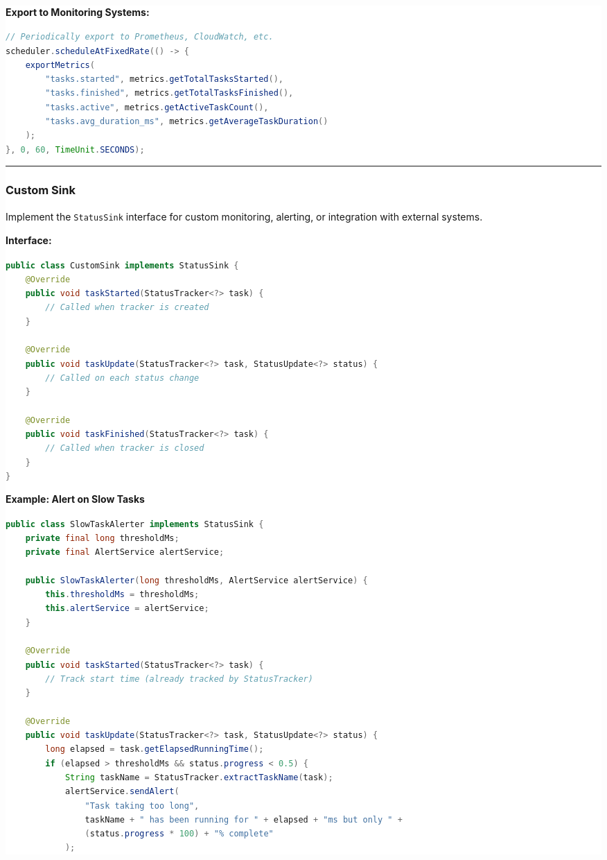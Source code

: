 **Export to Monitoring Systems:**
```java
// Periodically export to Prometheus, CloudWatch, etc.
scheduler.scheduleAtFixedRate(() -> {
    exportMetrics(
        "tasks.started", metrics.getTotalTasksStarted(),
        "tasks.finished", metrics.getTotalTasksFinished(),
        "tasks.active", metrics.getActiveTaskCount(),
        "tasks.avg_duration_ms", metrics.getAverageTaskDuration()
    );
}, 0, 60, TimeUnit.SECONDS);
```

---

### Custom Sink

Implement the `StatusSink` interface for custom monitoring, alerting, or integration with external systems.

**Interface:**
```java
public class CustomSink implements StatusSink {
    @Override
    public void taskStarted(StatusTracker<?> task) {
        // Called when tracker is created
    }

    @Override
    public void taskUpdate(StatusTracker<?> task, StatusUpdate<?> status) {
        // Called on each status change
    }

    @Override
    public void taskFinished(StatusTracker<?> task) {
        // Called when tracker is closed
    }
}
```

**Example: Alert on Slow Tasks**
```java
public class SlowTaskAlerter implements StatusSink {
    private final long thresholdMs;
    private final AlertService alertService;

    public SlowTaskAlerter(long thresholdMs, AlertService alertService) {
        this.thresholdMs = thresholdMs;
        this.alertService = alertService;
    }

    @Override
    public void taskStarted(StatusTracker<?> task) {
        // Track start time (already tracked by StatusTracker)
    }

    @Override
    public void taskUpdate(StatusTracker<?> task, StatusUpdate<?> status) {
        long elapsed = task.getElapsedRunningTime();
        if (elapsed > thresholdMs && status.progress < 0.5) {
            String taskName = StatusTracker.extractTaskName(task);
            alertService.sendAlert(
                "Task taking too long",
                taskName + " has been running for " + elapsed + "ms but only " +
                (status.progress * 100) + "% complete"
            );
```